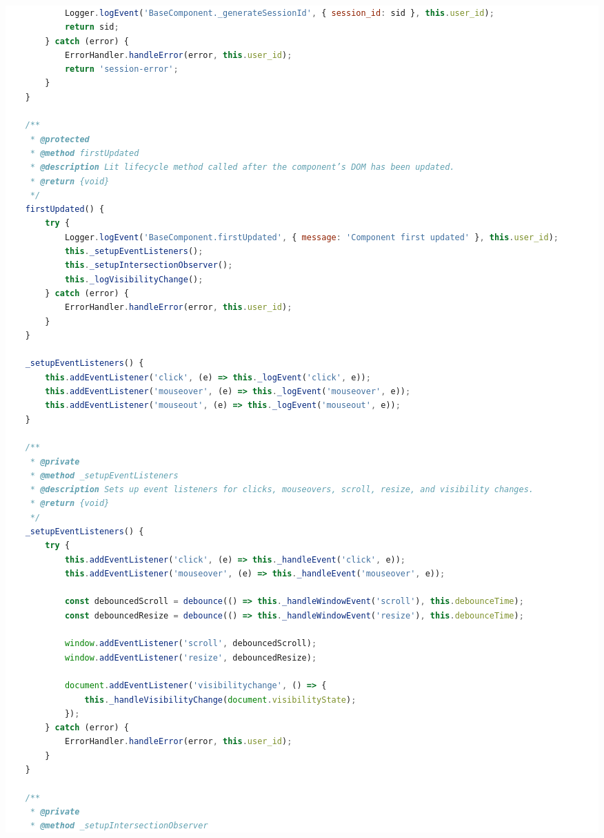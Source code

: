 ```js
            Logger.logEvent('BaseComponent._generateSessionId', { session_id: sid }, this.user_id);
            return sid;
        } catch (error) {
            ErrorHandler.handleError(error, this.user_id);
            return 'session-error';
        }
    }

    /**
     * @protected
     * @method firstUpdated
     * @description Lit lifecycle method called after the component’s DOM has been updated.
     * @return {void}
     */
    firstUpdated() {
        try {
            Logger.logEvent('BaseComponent.firstUpdated', { message: 'Component first updated' }, this.user_id);
            this._setupEventListeners();
            this._setupIntersectionObserver();
            this._logVisibilityChange();
        } catch (error) {
            ErrorHandler.handleError(error, this.user_id);
        }
    }

    _setupEventListeners() {
        this.addEventListener('click', (e) => this._logEvent('click', e));
        this.addEventListener('mouseover', (e) => this._logEvent('mouseover', e));
        this.addEventListener('mouseout', (e) => this._logEvent('mouseout', e));
    }

    /**
     * @private
     * @method _setupEventListeners
     * @description Sets up event listeners for clicks, mouseovers, scroll, resize, and visibility changes.
     * @return {void}
     */
    _setupEventListeners() {
        try {
            this.addEventListener('click', (e) => this._handleEvent('click', e));
            this.addEventListener('mouseover', (e) => this._handleEvent('mouseover', e));

            const debouncedScroll = debounce(() => this._handleWindowEvent('scroll'), this.debounceTime);
            const debouncedResize = debounce(() => this._handleWindowEvent('resize'), this.debounceTime);

            window.addEventListener('scroll', debouncedScroll);
            window.addEventListener('resize', debouncedResize);

            document.addEventListener('visibilitychange', () => {
                this._handleVisibilityChange(document.visibilityState);
            });
        } catch (error) {
            ErrorHandler.handleError(error, this.user_id);
        }
    }

    /**
     * @private
     * @method _setupIntersectionObserver
```